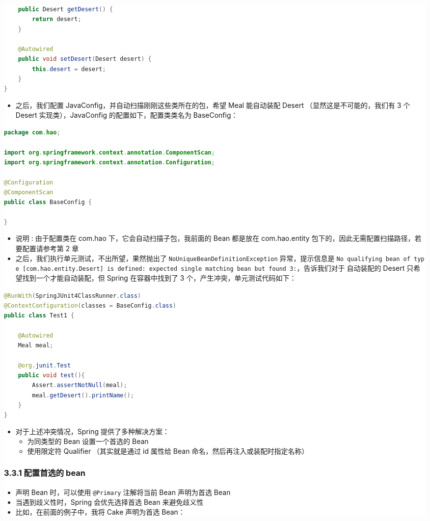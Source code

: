 ```java
    public Desert getDesert() {
        return desert;
    }

    @Autowired
    public void setDesert(Desert desert) {
        this.desert = desert;
    }
}
```
- 之后，我们配置 JavaConfig，并自动扫描刚刚这些类所在的包，希望 Meal 能自动装配 Desert （显然这是不可能的，我们有 3 个 Desert 实现类），JavaConfig 的配置如下，配置类类名为 BaseConfig：
```java
package com.hao;

import org.springframework.context.annotation.ComponentScan;
import org.springframework.context.annotation.Configuration;

@Configuration
@ComponentScan
public class BaseConfig {

}
```
- 说明 : 由于配置类在 com.hao 下，它会自动扫描子包，我前面的 Bean 都是放在 com.hao.entity 包下的，因此无需配置扫描路径，若要配置请参考第 2 章
- 之后，我们执行单元测试，不出所望，果然抛出了 `NoUniqueBeanDefinitionException` 异常，提示信息是 `No qualifying bean of type [com.hao.entity.Desert] is defined: expected single matching bean but found 3:`，告诉我们对于 自动装配的 Desert 只希望找到一个才能自动装配，但 Spring 在容器中找到了 3 个，产生冲突，单元测试代码如下：
```java
@RunWith(SpringJUnit4ClassRunner.class)
@ContextConfiguration(classes = BaseConfig.class)
public class Test1 {

    @Autowired
    Meal meal;

    @org.junit.Test
    public void test(){
        Assert.assertNotNull(meal);
        meal.getDesert().printName();
    }
}
```
- 对于上述冲突情况，Spring 提供了多种解决方案：
    - 为同类型的 Bean 设置一个首选的 Bean
    - 使用限定符 Qualifier （其实就是通过 id 属性给 Bean 命名，然后再注入或装配时指定名称）

### 3.3.1 配置首选的 bean

- 声明 Bean 时，可以使用 `@Primary` 注解将当前 Bean 声明为首选 Bean
- 当遇到歧义性时，Spring 会优先选择首选 Bean 来避免歧义性
- 比如，在前面的例子中，我将 Cake 声明为首选 Bean：
